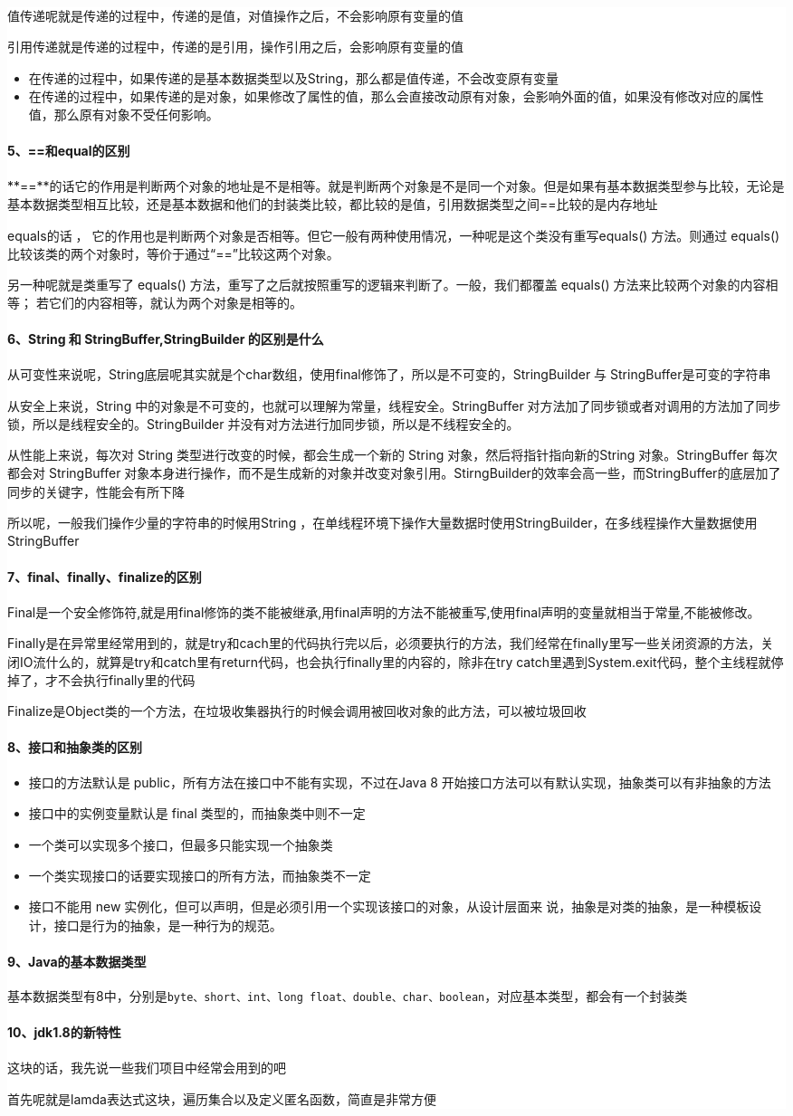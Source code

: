 值传递呢就是传递的过程中，传递的是值，对值操作之后，不会影响原有变量的值

引用传递就是传递的过程中，传递的是引用，操作引用之后，会影响原有变量的值

- 在传递的过程中，如果传递的是基本数据类型以及String，那么都是值传递，不会改变原有变量
- 在传递的过程中，如果传递的是对象，如果修改了属性的值，那么会直接改动原有对象，会影响外面的值，如果没有修改对应的属性值，那么原有对象不受任何影响。

#### 5、==和equal的区别

**==**的话它的作用是判断两个对象的地址是不是相等。就是判断两个对象是不是同一个对象。但是如果有基本数据类型参与比较，无论是基本数据类型相互比较，还是基本数据和他们的封装类比较，都比较的是值，引用数据类型之间==比较的是内存地址

equals的话 ， 它的作用也是判断两个对象是否相等。但它一般有两种使用情况，一种呢是这个类没有重写equals() 方法。则通过 equals() 比较该类的两个对象时，等价于通过“==”比较这两个对象。

另一种呢就是类重写了 equals() 方法，重写了之后就按照重写的逻辑来判断了。一般，我们都覆盖 equals() 方法来比较两个对象的内容相等； 若它们的内容相等，就认为两个对象是相等的。

#### 6、String 和 StringBuffer,StringBuilder 的区别是什么

从可变性来说呢，String底层呢其实就是个char数组，使用final修饰了，所以是不可变的，StringBuilder 与 StringBuffer是可变的字符串

从安全上来说，String 中的对象是不可变的，也就可以理解为常量，线程安全。StringBuffer 对方法加了同步锁或者对调用的方法加了同步锁，所以是线程安全的。StringBuilder 并没有对方法进行加同步锁，所以是不线程安全的。

从性能上来说，每次对 String 类型进行改变的时候，都会生成一个新的 String 对象，然后将指针指向新的String 对象。StringBuffer 每次都会对 StringBuffer
对象本身进行操作，而不是生成新的对象并改变对象引用。StirngBuilder的效率会高一些，而StringBuffer的底层加了同步的关键字，性能会有所下降

所以呢，一般我们操作少量的字符串的时候用String ，在单线程环境下操作大量数据时使用StringBuilder，在多线程操作大量数据使用StringBuffer

#### 7、final、finally、finalize的区别

Final是一个安全修饰符,就是用final修饰的类不能被继承,用final声明的方法不能被重写,使用final声明的变量就相当于常量,不能被修改。

Finally是在异常里经常用到的，就是try和cach里的代码执行完以后，必须要执行的方法，我们经常在finally里写一些关闭资源的方法，关闭IO流什么的，就算是try和catch里有return代码，也会执行finally里的内容的，除非在try
catch里遇到System.exit代码，整个主线程就停掉了，才不会执行finally里的代码

Finalize是Object类的一个方法，在垃圾收集器执行的时候会调用被回收对象的此方法，可以被垃圾回收

#### 8、接口和抽象类的区别

- 接口的方法默认是 public，所有方法在接口中不能有实现，不过在Java 8 开始接口方法可以有默认实现，抽象类可以有非抽象的方法

- 接口中的实例变量默认是 final 类型的，而抽象类中则不一定

- 一个类可以实现多个接口，但最多只能实现一个抽象类

- 一个类实现接口的话要实现接口的所有方法，而抽象类不一定

- 接口不能用 new 实例化，但可以声明，但是必须引用一个实现该接口的对象，从设计层面来 说，抽象是对类的抽象，是一种模板设计，接口是行为的抽象，是一种行为的规范。

#### 9、Java的基本数据类型

基本数据类型有8中，分别是`byte、short、int、long float、double、char、boolean`，对应基本类型，都会有一个封装类

#### 10、jdk1.8的新特性

这块的话，我先说一些我们项目中经常会用到的吧

首先呢就是lamda表达式这块，遍历集合以及定义匿名函数，简直是非常方便
